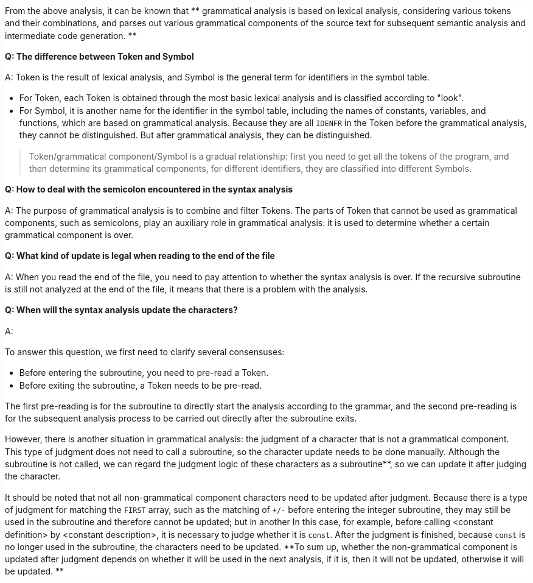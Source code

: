 From the above analysis, it can be known that ** grammatical analysis is based on lexical analysis, considering various tokens and their combinations, and parses out various grammatical components of the source text for subsequent semantic analysis and intermediate code generation. **



**Q: The difference between Token and Symbol**

A: Token is the result of lexical analysis, and Symbol is the general term for identifiers in the symbol table.

* For Token, each Token is obtained through the most basic lexical analysis and is classified according to "look".
* For Symbol, it is another name for the identifier in the symbol table, including the names of constants, variables, and functions, which are based on grammatical analysis. Because they are all `IDENFR` in the Token before the grammatical analysis, they cannot be distinguished. But after grammatical analysis, they can be distinguished.

> Token/grammatical component/Symbol is a gradual relationship: first you need to get all the tokens of the program, and then determine its grammatical components, for different identifiers, they are classified into different Symbols.



**Q: How to deal with the semicolon encountered in the syntax analysis**

A: The purpose of grammatical analysis is to combine and filter Tokens. The parts of Token that cannot be used as grammatical components, such as semicolons, play an auxiliary role in grammatical analysis: it is used to determine whether a certain grammatical component is over.



**Q: What kind of update is legal when reading to the end of the file**

A: When you read the end of the file, you need to pay attention to whether the syntax analysis is over. If the recursive subroutine is still not analyzed at the end of the file, it means that there is a problem with the analysis.



**Q: When will the syntax analysis update the characters?**

A:

To answer this question, we first need to clarify several consensuses:

* Before entering the subroutine, you need to pre-read a Token.
* Before exiting the subroutine, a Token needs to be pre-read.

The first pre-reading is for the subroutine to directly start the analysis according to the grammar, and the second pre-reading is for the subsequent analysis process to be carried out directly after the subroutine exits.

However, there is another situation in grammatical analysis: the judgment of a character that is not a grammatical component. This type of judgment does not need to call a subroutine, so the character update needs to be done manually. Although the subroutine is not called, we can regard the judgment logic of these characters as a subroutine**, so we can update it after judging the character.

It should be noted that not all non-grammatical component characters need to be updated after judgment. Because there is a type of judgment for matching the `FIRST` array, such as the matching of `+/-` before entering the integer subroutine, they may still be used in the subroutine and therefore cannot be updated; but in another In this case, for example, before calling \<constant definition\> by \<constant description\>, it is necessary to judge whether it is `const`. After the judgment is finished, because `const` is no longer used in the subroutine, the characters need to be updated. **To sum up, whether the non-grammatical component is updated after judgment depends on whether it will be used in the next analysis, if it is, then it will not be updated, otherwise it will be updated. **
